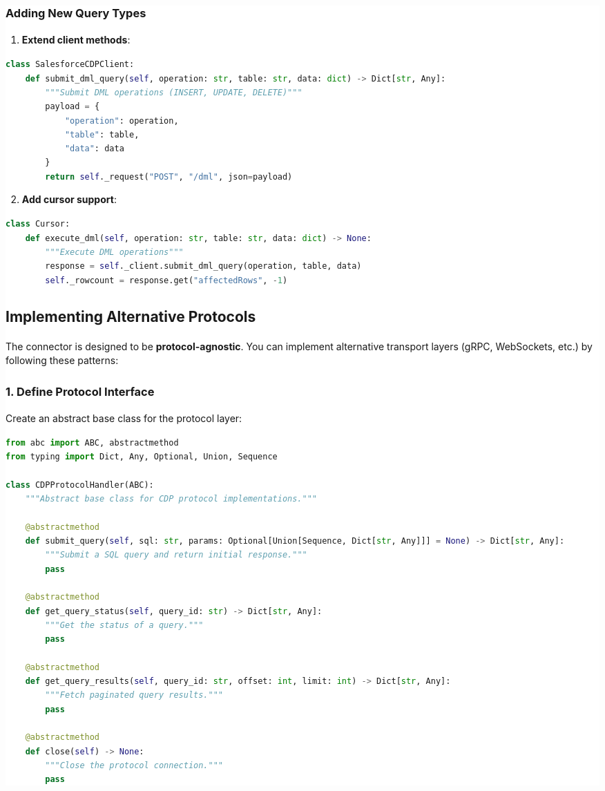 ### Adding New Query Types

1. **Extend client methods**:
```python
class SalesforceCDPClient:
    def submit_dml_query(self, operation: str, table: str, data: dict) -> Dict[str, Any]:
        """Submit DML operations (INSERT, UPDATE, DELETE)"""
        payload = {
            "operation": operation,
            "table": table,
            "data": data
        }
        return self._request("POST", "/dml", json=payload)
```

2. **Add cursor support**:
```python
class Cursor:
    def execute_dml(self, operation: str, table: str, data: dict) -> None:
        """Execute DML operations"""
        response = self._client.submit_dml_query(operation, table, data)
        self._rowcount = response.get("affectedRows", -1)
```

## Implementing Alternative Protocols

The connector is designed to be **protocol-agnostic**. You can implement alternative transport layers (gRPC, WebSockets, etc.) by following these patterns:

### 1. Define Protocol Interface

Create an abstract base class for the protocol layer:

```python
from abc import ABC, abstractmethod
from typing import Dict, Any, Optional, Union, Sequence

class CDPProtocolHandler(ABC):
    """Abstract base class for CDP protocol implementations."""
    
    @abstractmethod
    def submit_query(self, sql: str, params: Optional[Union[Sequence, Dict[str, Any]]] = None) -> Dict[str, Any]:
        """Submit a SQL query and return initial response."""
        pass
    
    @abstractmethod
    def get_query_status(self, query_id: str) -> Dict[str, Any]:
        """Get the status of a query."""
        pass
    
    @abstractmethod
    def get_query_results(self, query_id: str, offset: int, limit: int) -> Dict[str, Any]:
        """Fetch paginated query results."""
        pass
    
    @abstractmethod
    def close(self) -> None:
        """Close the protocol connection."""
        pass
```
